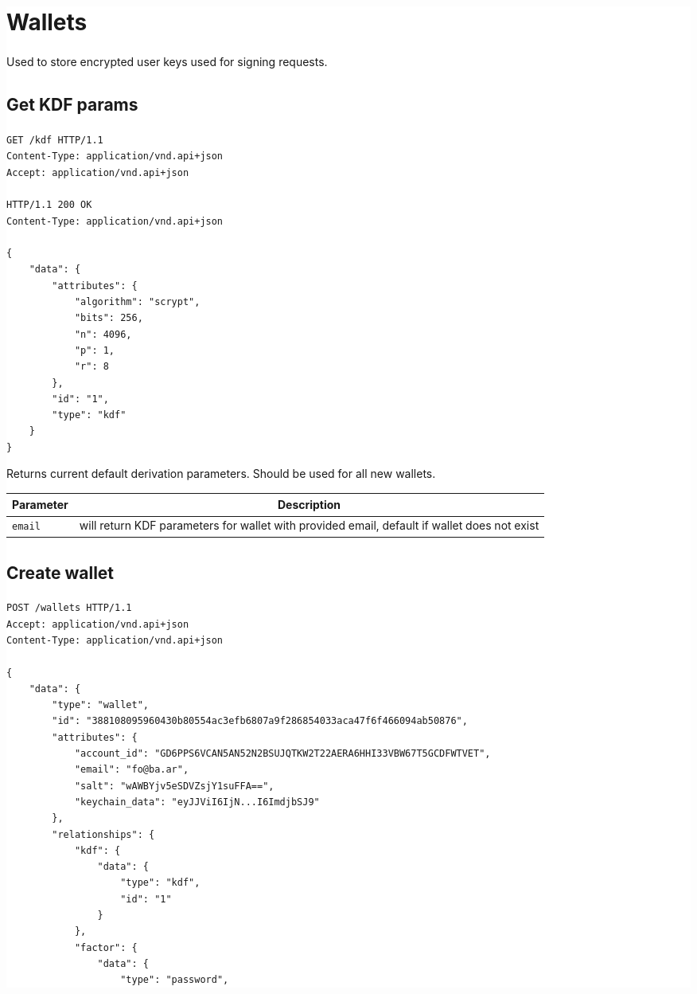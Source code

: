 # Wallets

Used to store encrypted user keys used for signing requests.

## Get KDF params

```http
GET /kdf HTTP/1.1
Content-Type: application/vnd.api+json
Accept: application/vnd.api+json

HTTP/1.1 200 OK
Content-Type: application/vnd.api+json

{
    "data": {
        "attributes": {
            "algorithm": "scrypt", 
            "bits": 256, 
            "n": 4096, 
            "p": 1, 
            "r": 8
        }, 
        "id": "1", 
        "type": "kdf"
    }
}
```

Returns current default derivation parameters. Should be used for all new wallets.

| Parameter | Description                              |
| --------- | ---------------------------------------- |
| `email`   | will return KDF parameters for wallet with provided email, default if wallet does not exist |



## Create wallet

```http
POST /wallets HTTP/1.1
Accept: application/vnd.api+json
Content-Type: application/vnd.api+json

{
	"data": {
		"type": "wallet",
		"id": "388108095960430b80554ac3efb6807a9f286854033aca47f6f466094ab50876",
		"attributes": {
			"account_id": "GD6PPS6VCAN5AN52N2BSUJQTKW2T22AERA6HHI33VBW67T5GCDFWTVET",
			"email": "fo@ba.ar",
			"salt": "wAWBYjv5eSDVZsjY1suFFA==",
			"keychain_data": "eyJJViI6IjN...I6ImdjbSJ9"
		},
		"relationships": {
            "kdf": {
                "data": {
                    "type": "kdf",
                    "id": "1"
                }
            },
          	"factor": {
            	"data": {
            		"type": "password",
```
